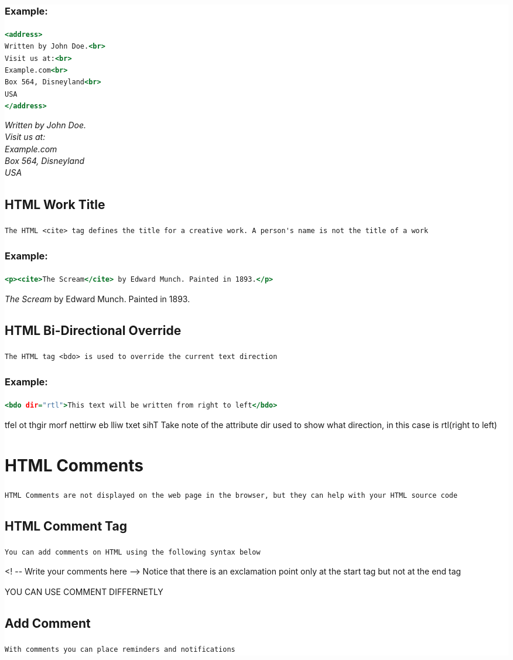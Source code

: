 ### Example:
```htm
<address>
Written by John Doe.<br>
Visit us at:<br>
Example.com<br>
Box 564, Disneyland<br>
USA
</address>
```
<address>
Written by John Doe.<br>
Visit us at:<br>
Example.com<br>
Box 564, Disneyland<br>
USA
</address>

## HTML Work Title
    The HTML <cite> tag defines the title for a creative work. A person's name is not the title of a work

### Example:
```htm
<p><cite>The Scream</cite> by Edward Munch. Painted in 1893.</p>
```
<p><cite>The Scream</cite> by Edward Munch. Painted in 1893.</p>

## HTML Bi-Directional Override
    The HTML tag <bdo> is used to override the current text direction
### Example:
```htm
<bdo dir="rtl">This text will be written from right to left</bdo>
```
<bdo dir="rtl">This text will be written from right to left</bdo>
    Take note of the attribute dir used to show what direction, in this case is rtl(right to left)


# HTML Comments
    HTML Comments are not displayed on the web page in the browser, but they can help with your HTML source code

## HTML Comment Tag
    You can add comments on HTML using the following syntax below
<! -- Write your comments here -->
    Notice that there is an exclamation point only at the start tag but not at the end tag

YOU CAN USE COMMENT DIFFERNETLY
## Add Comment
    With comments you can place reminders and notifications
